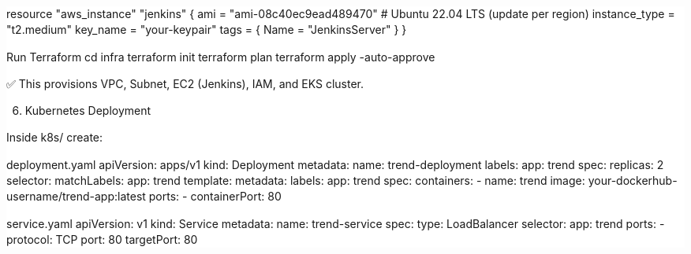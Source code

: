 resource "aws_instance" "jenkins" {
  ami           = "ami-08c40ec9ead489470" # Ubuntu 22.04 LTS (update per region)
  instance_type = "t2.medium"
  key_name      = "your-keypair"
  tags = {
    Name = "JenkinsServer"
  }
}

Run Terraform
cd infra
terraform init
terraform plan
terraform apply -auto-approve


✅ This provisions VPC, Subnet, EC2 (Jenkins), IAM, and EKS cluster.

6. Kubernetes Deployment

Inside k8s/ create:

deployment.yaml
apiVersion: apps/v1
kind: Deployment
metadata:
  name: trend-deployment
  labels:
    app: trend
spec:
  replicas: 2
  selector:
    matchLabels:
      app: trend
  template:
    metadata:
      labels:
        app: trend
    spec:
      containers:
        - name: trend
          image: your-dockerhub-username/trend-app:latest
          ports:
            - containerPort: 80

service.yaml
apiVersion: v1
kind: Service
metadata:
  name: trend-service
spec:
  type: LoadBalancer
  selector:
    app: trend
  ports:
    - protocol: TCP
      port: 80
      targetPort: 80
